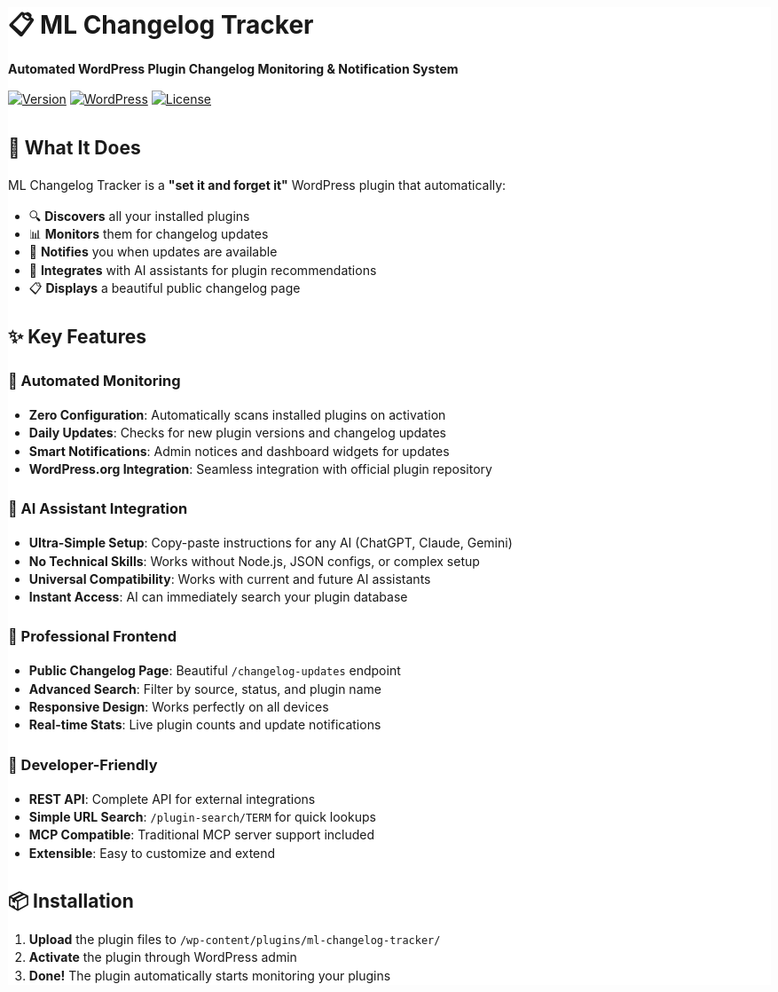 # 📋 ML Changelog Tracker

**Automated WordPress Plugin Changelog Monitoring & Notification System**

[![Version](https://img.shields.io/badge/version-2.1.4-blue.svg)](https://github.com/wplaunchify/ml-changelog-tracker)
[![WordPress](https://img.shields.io/badge/WordPress-5.0%2B-blue.svg)](https://wordpress.org)
[![License](https://img.shields.io/badge/license-GPL--2.0%2B-green.svg)](https://www.gnu.org/licenses/gpl-2.0.html)

## 🚀 What It Does

ML Changelog Tracker is a **"set it and forget it"** WordPress plugin that automatically:

- 🔍 **Discovers** all your installed plugins
- 📊 **Monitors** them for changelog updates
- 🔔 **Notifies** you when updates are available
- 🤖 **Integrates** with AI assistants for plugin recommendations
- 📋 **Displays** a beautiful public changelog page

## ✨ Key Features

### 🔄 Automated Monitoring
- **Zero Configuration**: Automatically scans installed plugins on activation
- **Daily Updates**: Checks for new plugin versions and changelog updates
- **Smart Notifications**: Admin notices and dashboard widgets for updates
- **WordPress.org Integration**: Seamless integration with official plugin repository

### 🤖 AI Assistant Integration
- **Ultra-Simple Setup**: Copy-paste instructions for any AI (ChatGPT, Claude, Gemini)
- **No Technical Skills**: Works without Node.js, JSON configs, or complex setup
- **Universal Compatibility**: Works with current and future AI assistants
- **Instant Access**: AI can immediately search your plugin database

### 🎨 Professional Frontend
- **Public Changelog Page**: Beautiful `/changelog-updates` endpoint
- **Advanced Search**: Filter by source, status, and plugin name
- **Responsive Design**: Works perfectly on all devices
- **Real-time Stats**: Live plugin counts and update notifications

### 🔧 Developer-Friendly
- **REST API**: Complete API for external integrations
- **Simple URL Search**: `/plugin-search/TERM` for quick lookups
- **MCP Compatible**: Traditional MCP server support included
- **Extensible**: Easy to customize and extend

## 📦 Installation

1. **Upload** the plugin files to `/wp-content/plugins/ml-changelog-tracker/`
2. **Activate** the plugin through WordPress admin
3. **Done!** The plugin automatically starts monitoring your plugins
